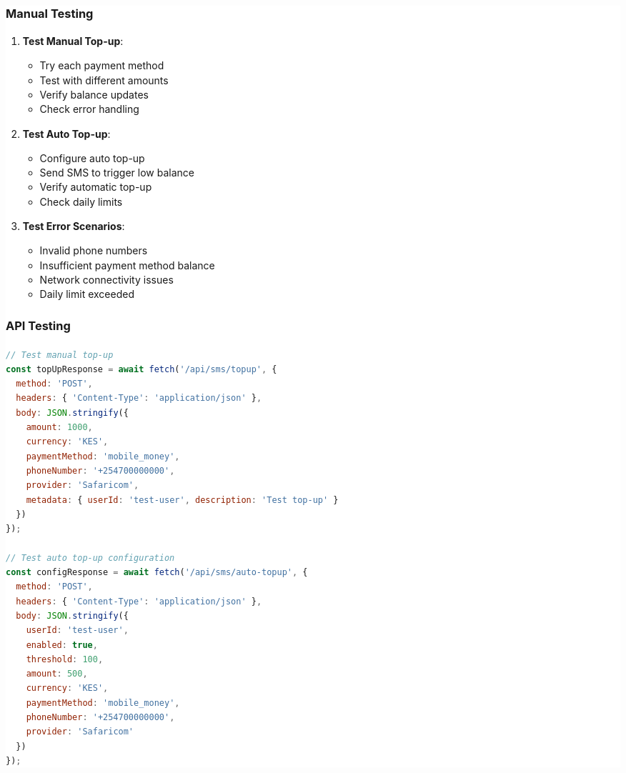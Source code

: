 ### Manual Testing
1. **Test Manual Top-up**:
   - Try each payment method
   - Test with different amounts
   - Verify balance updates
   - Check error handling

2. **Test Auto Top-up**:
   - Configure auto top-up
   - Send SMS to trigger low balance
   - Verify automatic top-up
   - Check daily limits

3. **Test Error Scenarios**:
   - Invalid phone numbers
   - Insufficient payment method balance
   - Network connectivity issues
   - Daily limit exceeded

### API Testing
```javascript
// Test manual top-up
const topUpResponse = await fetch('/api/sms/topup', {
  method: 'POST',
  headers: { 'Content-Type': 'application/json' },
  body: JSON.stringify({
    amount: 1000,
    currency: 'KES',
    paymentMethod: 'mobile_money',
    phoneNumber: '+254700000000',
    provider: 'Safaricom',
    metadata: { userId: 'test-user', description: 'Test top-up' }
  })
});

// Test auto top-up configuration
const configResponse = await fetch('/api/sms/auto-topup', {
  method: 'POST',
  headers: { 'Content-Type': 'application/json' },
  body: JSON.stringify({
    userId: 'test-user',
    enabled: true,
    threshold: 100,
    amount: 500,
    currency: 'KES',
    paymentMethod: 'mobile_money',
    phoneNumber: '+254700000000',
    provider: 'Safaricom'
  })
});
```
